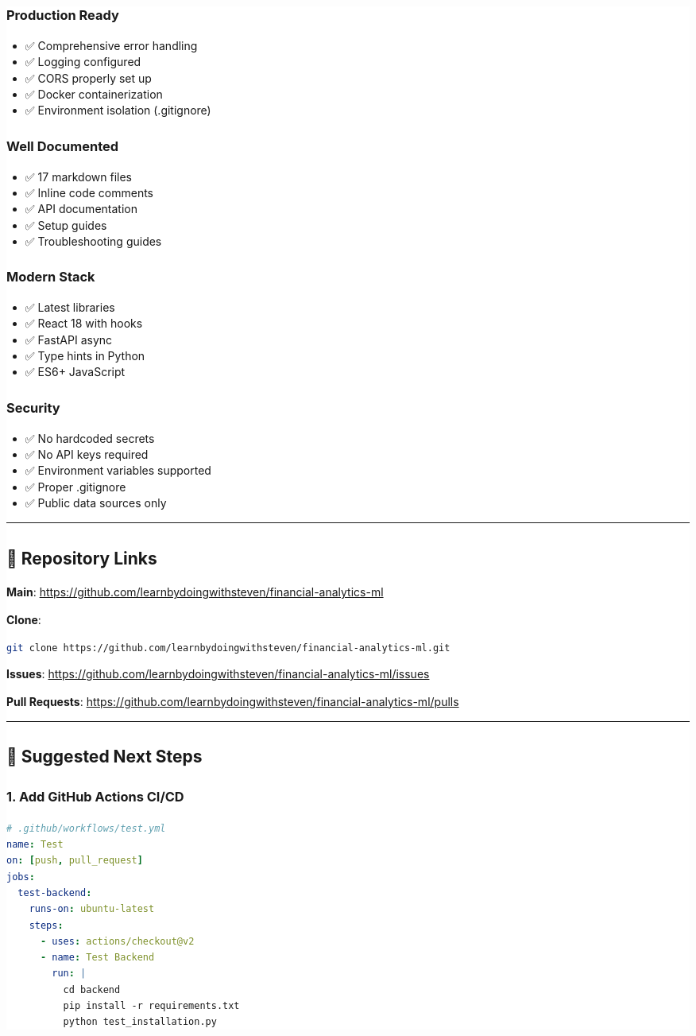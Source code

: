 ### Production Ready
- ✅ Comprehensive error handling
- ✅ Logging configured
- ✅ CORS properly set up
- ✅ Docker containerization
- ✅ Environment isolation (.gitignore)

### Well Documented
- ✅ 17 markdown files
- ✅ Inline code comments
- ✅ API documentation
- ✅ Setup guides
- ✅ Troubleshooting guides

### Modern Stack
- ✅ Latest libraries
- ✅ React 18 with hooks
- ✅ FastAPI async
- ✅ Type hints in Python
- ✅ ES6+ JavaScript

### Security
- ✅ No hardcoded secrets
- ✅ No API keys required
- ✅ Environment variables supported
- ✅ Proper .gitignore
- ✅ Public data sources only

---

## 🔗 Repository Links

**Main**: https://github.com/learnbydoingwithsteven/financial-analytics-ml

**Clone**:
```bash
git clone https://github.com/learnbydoingwithsteven/financial-analytics-ml.git
```

**Issues**: https://github.com/learnbydoingwithsteven/financial-analytics-ml/issues

**Pull Requests**: https://github.com/learnbydoingwithsteven/financial-analytics-ml/pulls

---

## 📝 Suggested Next Steps

### 1. Add GitHub Actions CI/CD
```yaml
# .github/workflows/test.yml
name: Test
on: [push, pull_request]
jobs:
  test-backend:
    runs-on: ubuntu-latest
    steps:
      - uses: actions/checkout@v2
      - name: Test Backend
        run: |
          cd backend
          pip install -r requirements.txt
          python test_installation.py
```
